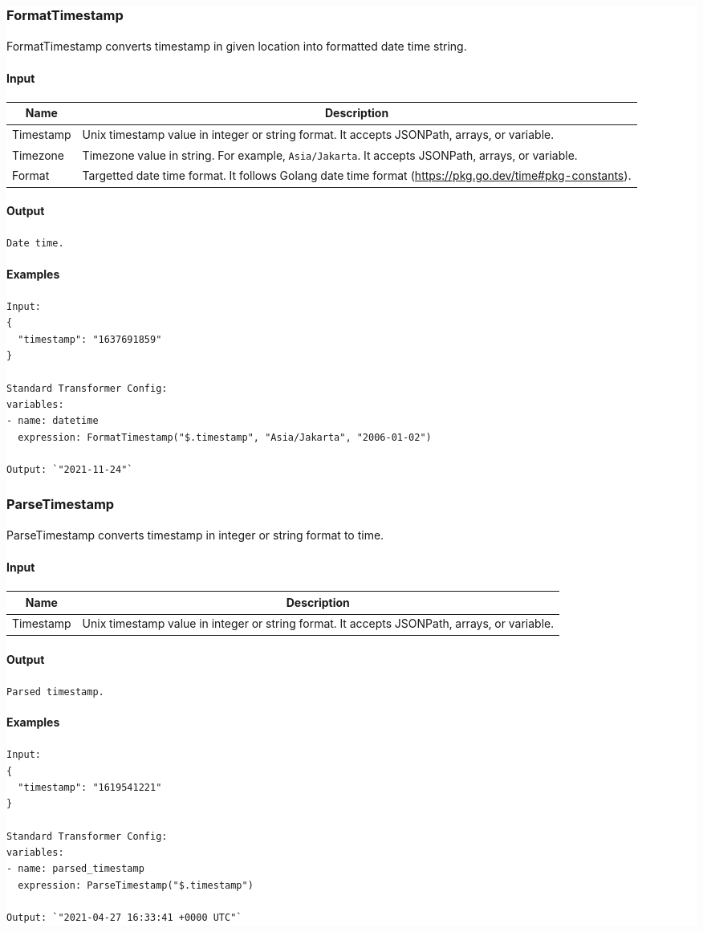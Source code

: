 ### FormatTimestamp

FormatTimestamp converts timestamp in given location into formatted date time string.

#### Input

| Name      | Description                                                                                             |
| --------- | ------------------------------------------------------------------------------------------------------- |
| Timestamp | Unix timestamp value in integer or string format. It accepts JSONPath, arrays, or variable.             |
| Timezone  | Timezone value in string. For example, `Asia/Jakarta`. It accepts JSONPath, arrays, or variable.        |
| Format    | Targetted date time format. It follows Golang date time format (https://pkg.go.dev/time#pkg-constants). |

#### Output

`Date time.`

#### Examples

```
Input:
{
  "timestamp": "1637691859"
}

Standard Transformer Config:
variables:
- name: datetime
  expression: FormatTimestamp("$.timestamp", "Asia/Jakarta", "2006-01-02")

Output: `"2021-11-24"`
```

### ParseTimestamp

ParseTimestamp converts timestamp in integer or string format to time.

#### Input

| Name      | Description                                                                                 |
| --------- | ------------------------------------------------------------------------------------------- |
| Timestamp | Unix timestamp value in integer or string format. It accepts JSONPath, arrays, or variable. |

#### Output

`Parsed timestamp.`

#### Examples

```
Input:
{
  "timestamp": "1619541221"
}

Standard Transformer Config:
variables:
- name: parsed_timestamp
  expression: ParseTimestamp("$.timestamp")

Output: `"2021-04-27 16:33:41 +0000 UTC"`
```
